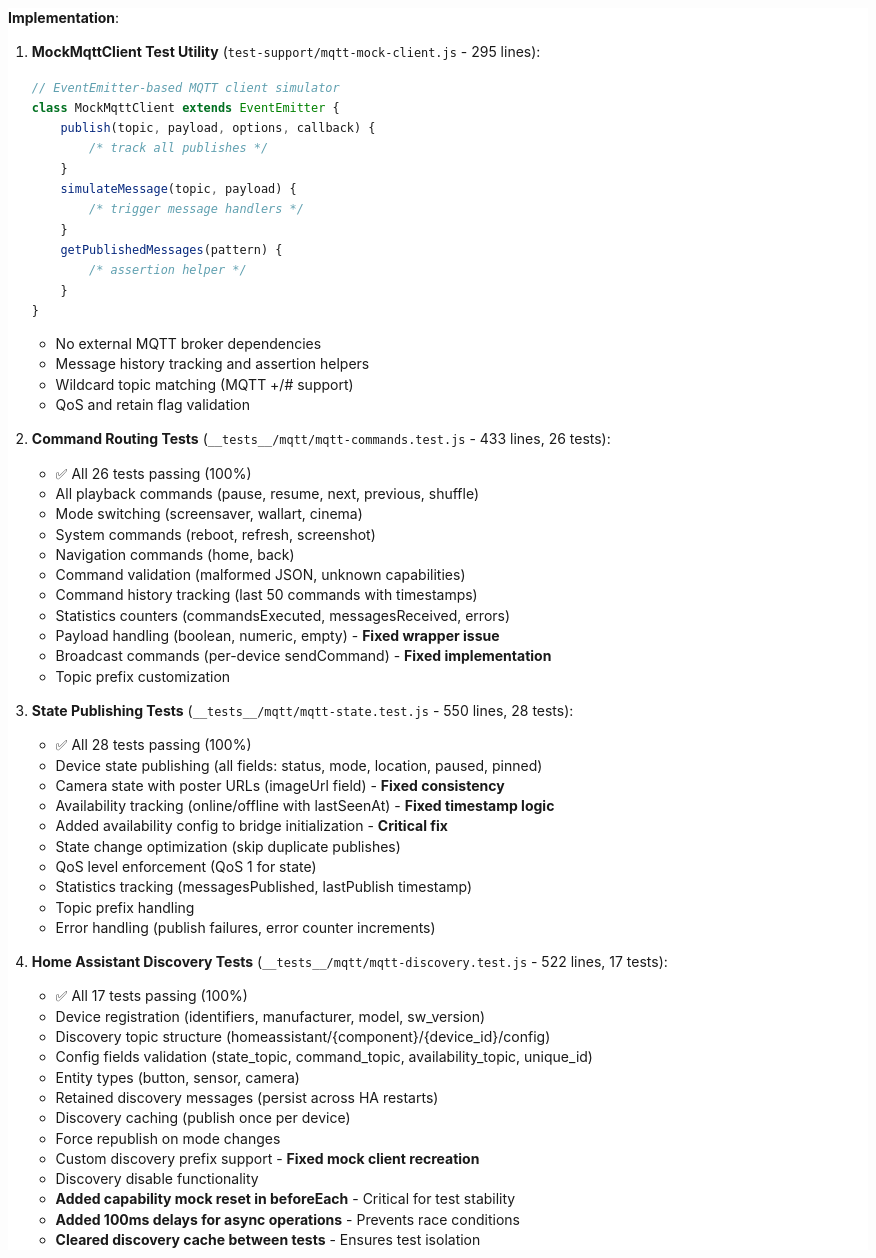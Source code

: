 **Implementation**:

1. **MockMqttClient Test Utility** (`test-support/mqtt-mock-client.js` - 295 lines):

    ```javascript
    // EventEmitter-based MQTT client simulator
    class MockMqttClient extends EventEmitter {
        publish(topic, payload, options, callback) {
            /* track all publishes */
        }
        simulateMessage(topic, payload) {
            /* trigger message handlers */
        }
        getPublishedMessages(pattern) {
            /* assertion helper */
        }
    }
    ```

    - No external MQTT broker dependencies
    - Message history tracking and assertion helpers
    - Wildcard topic matching (MQTT +/# support)
    - QoS and retain flag validation

2. **Command Routing Tests** (`__tests__/mqtt/mqtt-commands.test.js` - 433 lines, 26 tests):
    - ✅ All 26 tests passing (100%)
    - All playback commands (pause, resume, next, previous, shuffle)
    - Mode switching (screensaver, wallart, cinema)
    - System commands (reboot, refresh, screenshot)
    - Navigation commands (home, back)
    - Command validation (malformed JSON, unknown capabilities)
    - Command history tracking (last 50 commands with timestamps)
    - Statistics counters (commandsExecuted, messagesReceived, errors)
    - Payload handling (boolean, numeric, empty) - **Fixed wrapper issue**
    - Broadcast commands (per-device sendCommand) - **Fixed implementation**
    - Topic prefix customization

3. **State Publishing Tests** (`__tests__/mqtt/mqtt-state.test.js` - 550 lines, 28 tests):
    - ✅ All 28 tests passing (100%)
    - Device state publishing (all fields: status, mode, location, paused, pinned)
    - Camera state with poster URLs (imageUrl field) - **Fixed consistency**
    - Availability tracking (online/offline with lastSeenAt) - **Fixed timestamp logic**
    - Added availability config to bridge initialization - **Critical fix**
    - State change optimization (skip duplicate publishes)
    - QoS level enforcement (QoS 1 for state)
    - Statistics tracking (messagesPublished, lastPublish timestamp)
    - Topic prefix handling
    - Error handling (publish failures, error counter increments)

4. **Home Assistant Discovery Tests** (`__tests__/mqtt/mqtt-discovery.test.js` - 522 lines, 17 tests):
    - ✅ All 17 tests passing (100%)
    - Device registration (identifiers, manufacturer, model, sw_version)
    - Discovery topic structure (homeassistant/{component}/{device_id}/config)
    - Config fields validation (state_topic, command_topic, availability_topic, unique_id)
    - Entity types (button, sensor, camera)
    - Retained discovery messages (persist across HA restarts)
    - Discovery caching (publish once per device)
    - Force republish on mode changes
    - Custom discovery prefix support - **Fixed mock client recreation**
    - Discovery disable functionality
    - **Added capability mock reset in beforeEach** - Critical for test stability
    - **Added 100ms delays for async operations** - Prevents race conditions
    - **Cleared discovery cache between tests** - Ensures test isolation
